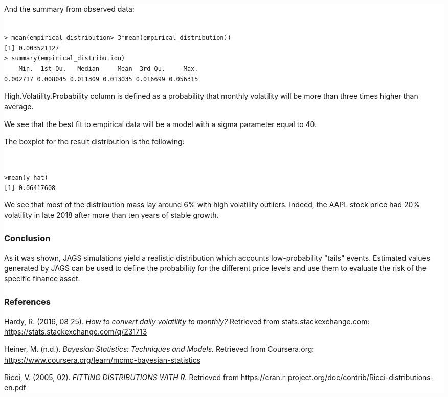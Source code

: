 

<p>And the summary from observed data:</p>



<pre class="wp-block-code"><code>
> mean(empirical_distribution> 3*mean(empirical_distribution))
&#91;1] 0.003521127
> summary(empirical_distribution)
    Min.  1st Qu.   Median     Mean  3rd Qu.     Max.
0.002717 0.008045 0.011309 0.013035 0.016699 0.056315</code></pre>



<p>High.Volatility.Probability column is defined as a probability that monthly volatility will be more than three times higher than average.</p>



<p>We see that the best fit to empirical data will be a model with a sigma parameter equal to 40.</p>



<p>The boxplot for the result distribution is the following:</p>



<figure class="wp-block-image size-full"><img src="/media/2023/11/image-15.png" alt="" class="wp-image-310"/></figure>



<pre class="wp-block-code"><code>>mean(y_hat)
&#91;1] 0.06417608</code></pre>



<p>We see that most of the distribution mass lay around 6% with high volatility outliers. Indeed, the AAPL stock price had 20% volatility in late 2018 after more than ten years of stable growth.</p>



<h3 class="wp-block-heading">Conclusion</h3>



<p>As it was shown, JAGS simulations yield a realistic distribution which accounts low-probability "tails" events. Estimated values generated by JAGS can be used to define the probability for the different price levels and use them to evaluate the risk of the specific finance asset.</p>



<h3 class="wp-block-heading">References</h3>



<p>Hardy, R. (2016, 08 25). <em>How to convert daily volatility to monthly?</em> Retrieved from stats.stackexchange.com: <a href="https://stats.stackexchange.com/q/231713">https://stats.stackexchange.com/q/231713</a></p>



<p>Heiner, M. (n.d.). <em>Bayesian Statistics: Techniques and Models.</em> Retrieved from Coursera.org: <a href="https://www.coursera.org/learn/mcmc-bayesian-statistics">https://www.coursera.org/learn/mcmc-bayesian-statistics</a></p>



<p>Ricci, V. (2005, 02). <em>FITTING DISTRIBUTIONS WITH R.</em> Retrieved from <a href="https://cran.r-project.org/doc/contrib/Ricci-distributions-en.pdf">https://cran.r-project.org/doc/contrib/Ricci-distributions-en.pdf</a></p>
